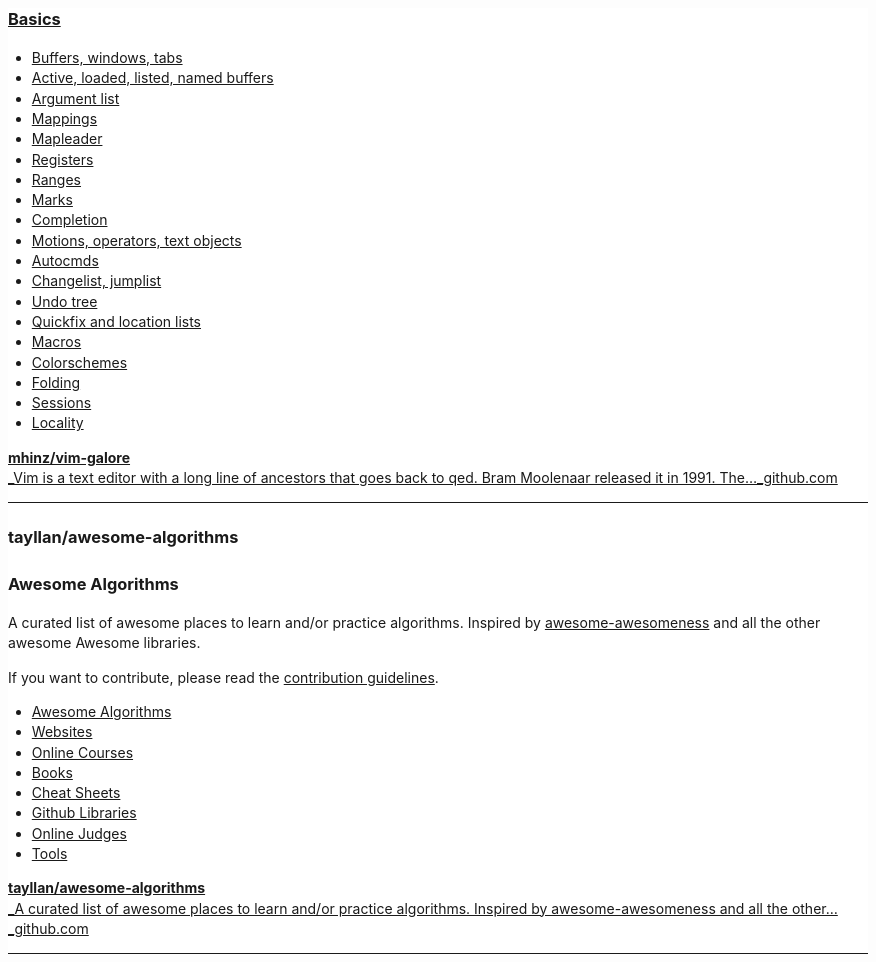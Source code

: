 ### [Basics](https://github.com/mhinz/vim-galore#basics-1)

-   [Buffers, windows, tabs](https://github.com/mhinz/vim-galore#buffers-windows-tabs)
-   [Active, loaded, listed, named buffers](https://github.com/mhinz/vim-galore#active-loaded-listed-named-buffers)
-   [Argument list](https://github.com/mhinz/vim-galore#argument-list)
-   [Mappings](https://github.com/mhinz/vim-galore#mappings)
-   [Mapleader](https://github.com/mhinz/vim-galore#mapleader)
-   [Registers](https://github.com/mhinz/vim-galore#registers)
-   [Ranges](https://github.com/mhinz/vim-galore#ranges)
-   [Marks](https://github.com/mhinz/vim-galore#marks)
-   [Completion](https://github.com/mhinz/vim-galore#completion)
-   [Motions, operators, text objects](https://github.com/mhinz/vim-galore#motions-operators-text-objects)
-   [Autocmds](https://github.com/mhinz/vim-galore#autocmds)
-   [Changelist, jumplist](https://github.com/mhinz/vim-galore#changelist-jumplist)
-   [Undo tree](https://github.com/mhinz/vim-galore#undo-tree)
-   [Quickfix and location lists](https://github.com/mhinz/vim-galore#quickfix-and-location-lists)
-   [Macros](https://github.com/mhinz/vim-galore#macros)
-   [Colorschemes](https://github.com/mhinz/vim-galore#colorschemes)
-   [Folding](https://github.com/mhinz/vim-galore#folding)
-   [Sessions](https://github.com/mhinz/vim-galore#sessions)
-   [Locality](https://github.com/mhinz/vim-galore#locality)

[**mhinz/vim-galore**\
\_Vim is a text editor with a long line of ancestors that goes back to qed. Bram Moolenaar released it in 1991. The…\_github.com](https://github.com/mhinz/vim-galore)

---

### tayllan/awesome-algorithms

### Awesome Algorithms

A curated list of awesome places to learn and/or practice algorithms. Inspired by [awesome-awesomeness](https://github.com/bayandin/awesome-awesomeness) and all the other awesome Awesome libraries.

If you want to contribute, please read the [contribution guidelines](https://github.com/tayllan/awesome-algorithms/blob/master/CONTRIBUTING.md).

-   [Awesome Algorithms](https://github.com/tayllan/awesome-algorithms#awesome-algorithms)
-   [Websites](https://github.com/tayllan/awesome-algorithms#websites)
-   [Online Courses](https://github.com/tayllan/awesome-algorithms#online-courses)
-   [Books](https://github.com/tayllan/awesome-algorithms#books)
-   [Cheat Sheets](https://github.com/tayllan/awesome-algorithms#cheat-sheets)
-   [Github Libraries](https://github.com/tayllan/awesome-algorithms#github-libraries)
-   [Online Judges](https://github.com/tayllan/awesome-algorithms#online-judges)
-   [Tools](https://github.com/tayllan/awesome-algorithms#tools)

[**tayllan/awesome-algorithms**\
\_A curated list of awesome places to learn and/or practice algorithms. Inspired by awesome-awesomeness and all the other…\_github.com](https://github.com/tayllan/awesome-algorithms)

---